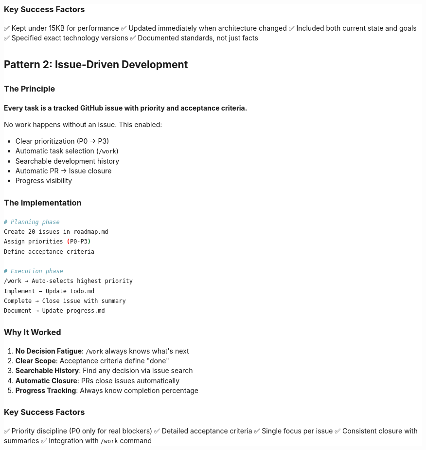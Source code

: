 ### Key Success Factors

✅ Kept under 15KB for performance
✅ Updated immediately when architecture changed
✅ Included both current state and goals
✅ Specified exact technology versions
✅ Documented standards, not just facts

## Pattern 2: Issue-Driven Development

### The Principle

**Every task is a tracked GitHub issue with priority and acceptance criteria.**

No work happens without an issue. This enabled:
- Clear prioritization (P0 → P3)
- Automatic task selection (`/work`)
- Searchable development history
- Automatic PR → Issue closure
- Progress visibility

### The Implementation

```bash
# Planning phase
Create 20 issues in roadmap.md
Assign priorities (P0-P3)
Define acceptance criteria

# Execution phase
/work → Auto-selects highest priority
Implement → Update todo.md
Complete → Close issue with summary
Document → Update progress.md
```

### Why It Worked

1. **No Decision Fatigue**: `/work` always knows what's next
2. **Clear Scope**: Acceptance criteria define "done"
3. **Searchable History**: Find any decision via issue search
4. **Automatic Closure**: PRs close issues automatically
5. **Progress Tracking**: Always know completion percentage

### Key Success Factors

✅ Priority discipline (P0 only for real blockers)
✅ Detailed acceptance criteria
✅ Single focus per issue
✅ Consistent closure with summaries
✅ Integration with `/work` command
